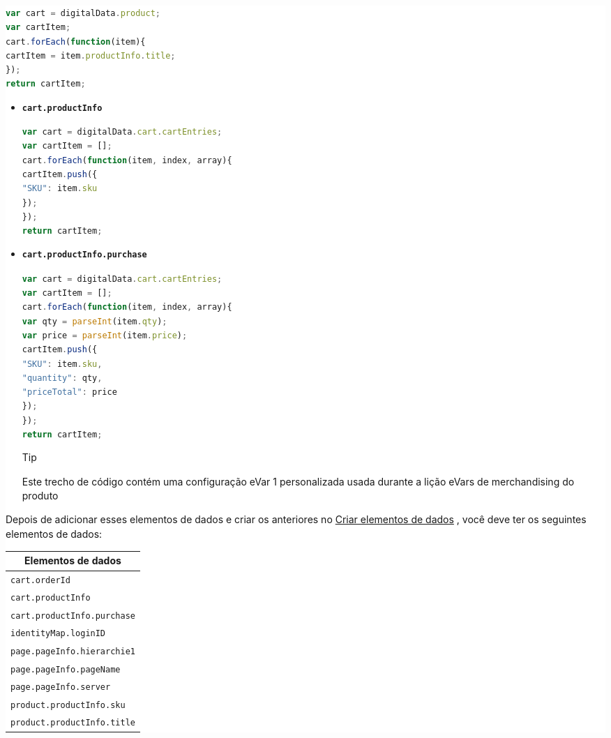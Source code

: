   ```javascript
  var cart = digitalData.product;
  var cartItem;
  cart.forEach(function(item){
  cartItem = item.productInfo.title;
  });
  return cartItem;
  ```





* **`cart.productInfo`**

  ```javascript
  var cart = digitalData.cart.cartEntries; 
  var cartItem = [];
  cart.forEach(function(item, index, array){
  cartItem.push({
  "SKU": item.sku
  });
  });
  return cartItem; 
  ```

* **`cart.productInfo.purchase`**

  ```javascript
  var cart = digitalData.cart.cartEntries; 
  var cartItem = [];
  cart.forEach(function(item, index, array){
  var qty = parseInt(item.qty);
  var price = parseInt(item.price);
  cartItem.push({
  "SKU": item.sku,
  "quantity": qty,
  "priceTotal": price
  });
  });
  return cartItem; 
  ```

  >[!TIP]
  >
  > Este trecho de código contém uma configuração eVar 1 personalizada usada durante a lição eVars de merchandising do produto

Depois de adicionar esses elementos de dados e criar os anteriores no [Criar elementos de dados](create-data-elements.md) , você deve ter os seguintes elementos de dados:

| Elementos de dados |
-----------------------------|
| `cart.orderId` |
| `cart.productInfo` |
| `cart.productInfo.purchase` |
| `identityMap.loginID` |
| `page.pageInfo.hierarchie1` |
| `page.pageInfo.pageName` |
| `page.pageInfo.server` |
| `product.productInfo.sku` |
| `product.productInfo.title` |